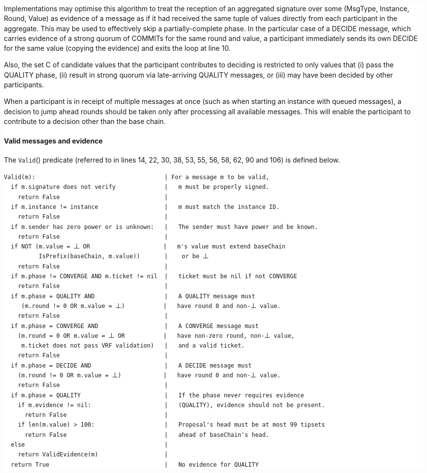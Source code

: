 Implementations may optimise this algorithm to treat the reception of an aggregated signature over some (MsgType, Instance, Round, Value) as evidence of a message as if it had received the same tuple of values directly from each participant in the aggregate. This may be used to effectively skip a partially-complete phase. In the particular case of a DECIDE message, which carries evidence of a strong quorum of COMMITs for the same round and value, a participant immediately sends its own DECIDE for the same value (copying the evidence) and exits the loop at line 10.

Also, the set C of candidate values that the participant contributes to deciding is restricted to only values that (i) pass the QUALITY phase, (ii) result in strong quorum via late-arriving QUALITY messages, or (iii) may have been decided by other participants.

When a participant is in receipt of multiple messages at once (such as when starting an instance with queued messages), a decision to jump ahead rounds should be taken only after processing all available messages. This will enable the participant to contribute to a decision other than the base chain.

#### Valid messages and evidence

The $\texttt{Valid}()$ predicate (referred to in lines 14, 22, 30, 38, 53, 55, 56, 58, 62, 90 and 106) is defined below.
```
Valid(m):                                     | For a message m to be valid,
  if m.signature does not verify              |   m must be properly signed.
    return False                              | 
  if m.instance != instance                   |   m must match the instance ID.
    return False                              | 
  if m.sender has zero power or is unknown:   |   The sender must have power and be known.
    return False                              | 
  if NOT (m.value = 丄 OR                     |   m's value must extend baseChain
          IsPrefix(baseChain, m.value))       |    or be 丄
    return False                              | 
  if m.phase != CONVERGE AND m.ticket != nil  |   ticket must be nil if not CONVERGE
    return False                              | 
  if m.phase = QUALITY AND                    |   A QUALITY message must
     (m.round != 0 OR m.value = 丄)           |   have round 0 and non-丄 value.
    return False                              | 
  if m.phase = CONVERGE AND                   |   A CONVERGE message must
    (m.round = 0 OR m.value = 丄 OR           |   have non-zero round, non-丄 value,
     m.ticket does not pass VRF validation)   |   and a valid ticket.
    return False                              | 
  if m.phase = DECIDE AND                     |   A DECIDE message must
    (m.round != 0 OR m.value = 丄)            |   have round 0 and non-丄 value.
    return False                              |  
  if m.phase = QUALITY                        |   If the phase never requires evidence
    if m.evidence != nil:                     |   (QUALITY), evidence should not be present.
      return False                            |
    if len(m.value) > 100:                    |   Proposal's head must be at most 99 tipsets
      return False                            |   ahead of baseChain's head.
  else                                        | 
    return ValidEvidence(m)                   | 
  return True                                 |   No evidence for QUALITY
```
